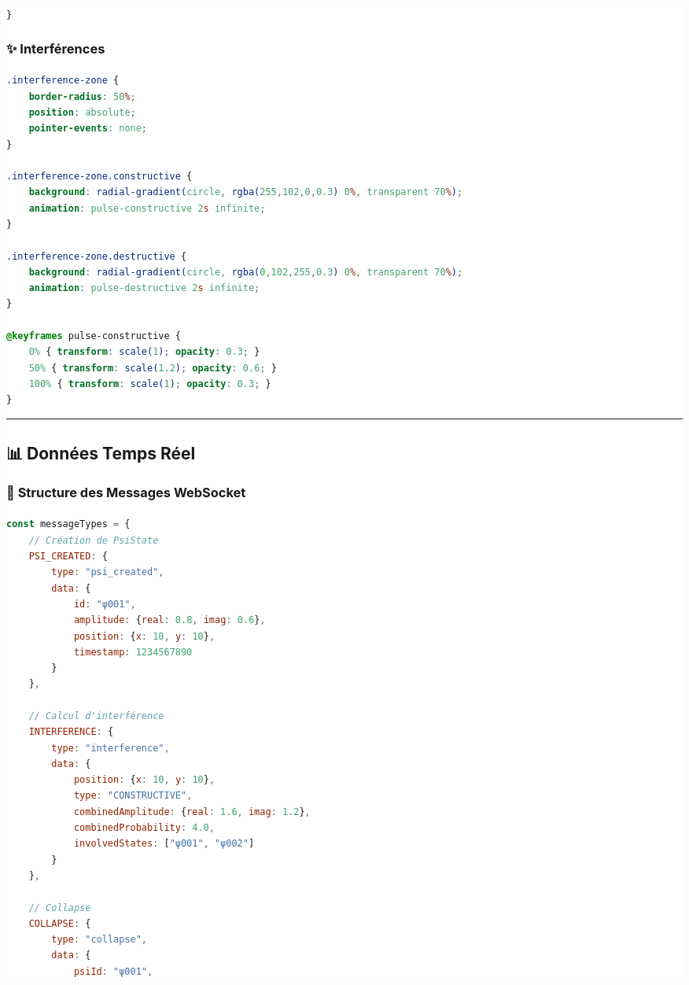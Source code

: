 ```css
}
```

### ✨ **Interférences**
```css
.interference-zone {
    border-radius: 50%;
    position: absolute;
    pointer-events: none;
}

.interference-zone.constructive {
    background: radial-gradient(circle, rgba(255,102,0,0.3) 0%, transparent 70%);
    animation: pulse-constructive 2s infinite;
}

.interference-zone.destructive {
    background: radial-gradient(circle, rgba(0,102,255,0.3) 0%, transparent 70%);
    animation: pulse-destructive 2s infinite;
}

@keyframes pulse-constructive {
    0% { transform: scale(1); opacity: 0.3; }
    50% { transform: scale(1.2); opacity: 0.6; }
    100% { transform: scale(1); opacity: 0.3; }
}
```

---

## 📊 **Données Temps Réel**

### 🔄 **Structure des Messages WebSocket**
```javascript
const messageTypes = {
    // Création de PsiState
    PSI_CREATED: {
        type: "psi_created",
        data: {
            id: "ψ001",
            amplitude: {real: 0.8, imag: 0.6},
            position: {x: 10, y: 10},
            timestamp: 1234567890
        }
    },
    
    // Calcul d'interférence
    INTERFERENCE: {
        type: "interference",
        data: {
            position: {x: 10, y: 10},
            type: "CONSTRUCTIVE",
            combinedAmplitude: {real: 1.6, imag: 1.2},
            combinedProbability: 4.0,
            involvedStates: ["ψ001", "ψ002"]
        }
    },
    
    // Collapse
    COLLAPSE: {
        type: "collapse",
        data: {
            psiId: "ψ001",
```
